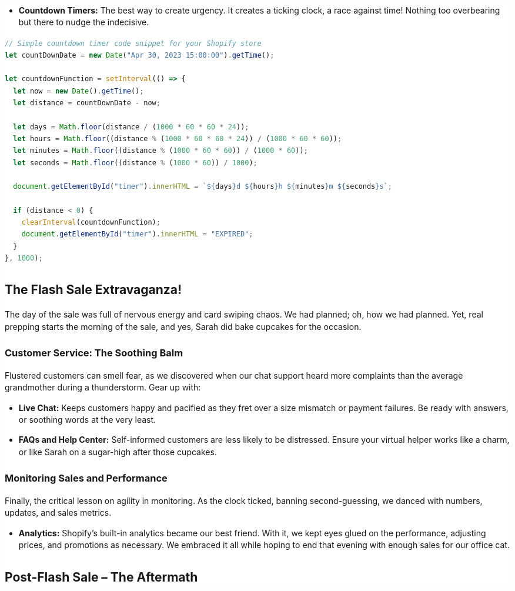 - **Countdown Timers:** The best way to create urgency. It creates a ticking clock, a race against time! Nothing too overbearing but there to nudge the indecisive.

```js
// Simple countdown timer code snippet for your Shopify store
let countDownDate = new Date("Apr 30, 2023 15:00:00").getTime();

let countdownFunction = setInterval(() => {
  let now = new Date().getTime();
  let distance = countDownDate - now;

  let days = Math.floor(distance / (1000 * 60 * 60 * 24));
  let hours = Math.floor((distance % (1000 * 60 * 60 * 24)) / (1000 * 60 * 60));
  let minutes = Math.floor((distance % (1000 * 60 * 60)) / (1000 * 60));
  let seconds = Math.floor((distance % (1000 * 60)) / 1000);

  document.getElementById("timer").innerHTML = `${days}d ${hours}h ${minutes}m ${seconds}s`;

  if (distance < 0) {
    clearInterval(countdownFunction);
    document.getElementById("timer").innerHTML = "EXPIRED";
  }
}, 1000);
```

## The Flash Sale Extravaganza!

The day of the sale was full of nervous energy and card swiping chaos. We had planned; oh, how we had planned. Yet, real prepping starts the morning of the sale, and yes, Sarah did bake cupcakes for the occasion.

### Customer Service: The Soothing Balm

Flustered customers can smell fear, as we discovered when our chat support heard more complaints than the average grandmother during a thunderstorm. Gear up with:

- **Live Chat:** Keeps customers happy and pacified as they fret over a size mismatch or payment failures. Be ready with answers, or soothing words at the very least.

- **FAQs and Help Center:** Self-informed customers are less likely to be distressed. Ensure your virtual helper works like a charm, or like Sarah on a sugar-high after those cupcakes.

### Monitoring Sales and Performance

Finally, the critical lesson on agility in monitoring. As the clock ticked, banning second-guessing, we danced with numbers, updates, and sales metrics.

- **Analytics:** Shopify’s built-in analytics became our best friend. With it, we kept eyes glued on the performance, adjusting prices, and promotions as necessary. We embraced it all while hoping to end that evening with enough sales for our office cat. 

## Post-Flash Sale – The Aftermath
